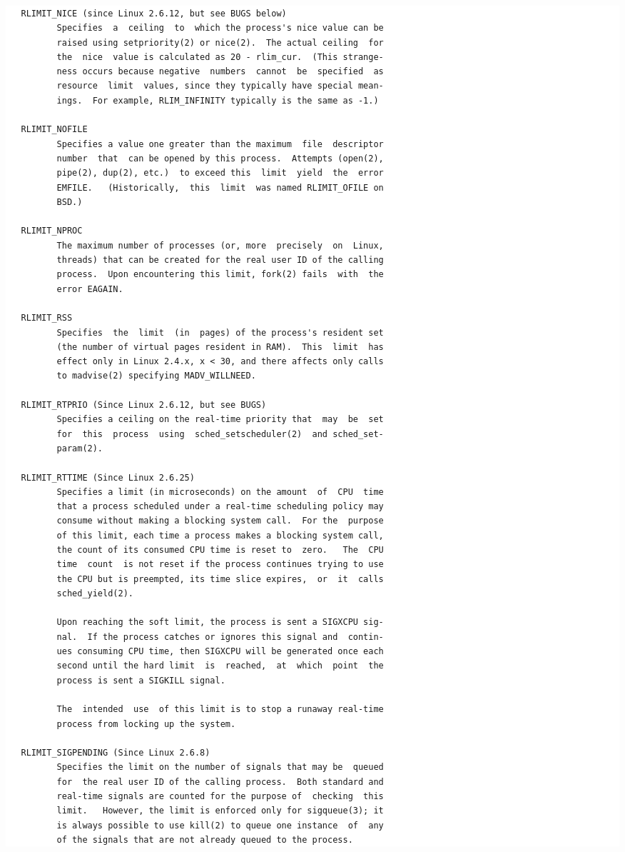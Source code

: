        RLIMIT_NICE (since Linux 2.6.12, but see BUGS below)
              Specifies  a  ceiling  to  which the process's nice value can be
              raised using setpriority(2) or nice(2).  The actual ceiling  for
              the  nice  value is calculated as 20 - rlim_cur.  (This strange‐
              ness occurs because negative  numbers  cannot  be  specified  as
              resource  limit  values, since they typically have special mean‐
              ings.  For example, RLIM_INFINITY typically is the same as -1.)

       RLIMIT_NOFILE
              Specifies a value one greater than the maximum  file  descriptor
              number  that  can be opened by this process.  Attempts (open(2),
              pipe(2), dup(2), etc.)  to exceed this  limit  yield  the  error
              EMFILE.   (Historically,  this  limit  was named RLIMIT_OFILE on
              BSD.)

       RLIMIT_NPROC
              The maximum number of processes (or, more  precisely  on  Linux,
              threads) that can be created for the real user ID of the calling
              process.  Upon encountering this limit, fork(2) fails  with  the
              error EAGAIN.

       RLIMIT_RSS
              Specifies  the  limit  (in  pages) of the process's resident set
              (the number of virtual pages resident in RAM).  This  limit  has
              effect only in Linux 2.4.x, x < 30, and there affects only calls
              to madvise(2) specifying MADV_WILLNEED.

       RLIMIT_RTPRIO (Since Linux 2.6.12, but see BUGS)
              Specifies a ceiling on the real-time priority that  may  be  set
              for  this  process  using  sched_setscheduler(2)  and sched_set‐
              param(2).

       RLIMIT_RTTIME (Since Linux 2.6.25)
              Specifies a limit (in microseconds) on the amount  of  CPU  time
              that a process scheduled under a real-time scheduling policy may
              consume without making a blocking system call.  For the  purpose
              of this limit, each time a process makes a blocking system call,
              the count of its consumed CPU time is reset to  zero.   The  CPU
              time  count  is not reset if the process continues trying to use
              the CPU but is preempted, its time slice expires,  or  it  calls
              sched_yield(2).

              Upon reaching the soft limit, the process is sent a SIGXCPU sig‐
              nal.  If the process catches or ignores this signal and  contin‐
              ues consuming CPU time, then SIGXCPU will be generated once each
              second until the hard limit  is  reached,  at  which  point  the
              process is sent a SIGKILL signal.

              The  intended  use  of this limit is to stop a runaway real-time
              process from locking up the system.

       RLIMIT_SIGPENDING (Since Linux 2.6.8)
              Specifies the limit on the number of signals that may be  queued
              for  the real user ID of the calling process.  Both standard and
              real-time signals are counted for the purpose of  checking  this
              limit.   However, the limit is enforced only for sigqueue(3); it
              is always possible to use kill(2) to queue one instance  of  any
              of the signals that are not already queued to the process.
